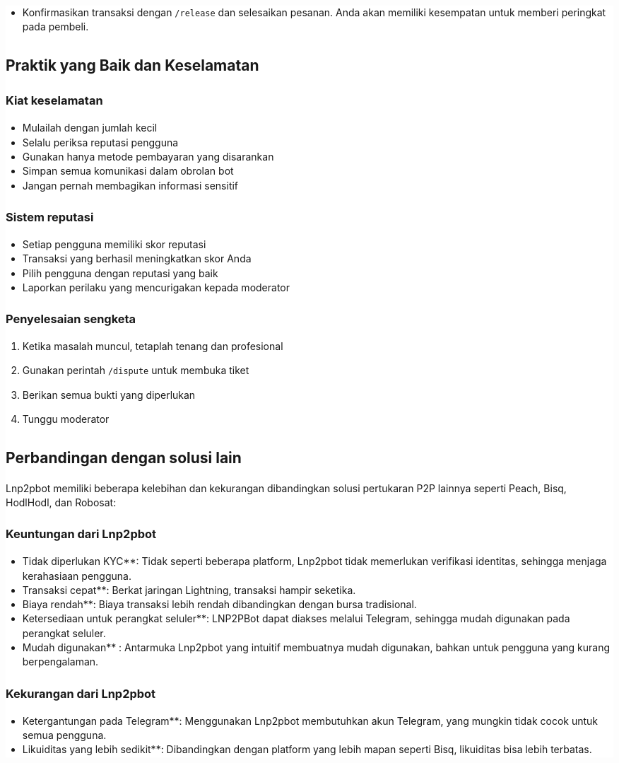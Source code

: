 
- Konfirmasikan transaksi dengan `/release` dan selesaikan pesanan. Anda akan memiliki kesempatan untuk memberi peringkat pada pembeli.

## Praktik yang Baik dan Keselamatan

### Kiat keselamatan


- Mulailah dengan jumlah kecil
- Selalu periksa reputasi pengguna
- Gunakan hanya metode pembayaran yang disarankan
- Simpan semua komunikasi dalam obrolan bot
- Jangan pernah membagikan informasi sensitif

### Sistem reputasi


- Setiap pengguna memiliki skor reputasi
- Transaksi yang berhasil meningkatkan skor Anda
- Pilih pengguna dengan reputasi yang baik
- Laporkan perilaku yang mencurigakan kepada moderator

### Penyelesaian sengketa

1. Ketika masalah muncul, tetaplah tenang dan profesional

2. Gunakan perintah `/dispute` untuk membuka tiket

3. Berikan semua bukti yang diperlukan

4. Tunggu moderator

## Perbandingan dengan solusi lain

Lnp2pbot memiliki beberapa kelebihan dan kekurangan dibandingkan solusi pertukaran P2P lainnya seperti Peach, Bisq, HodlHodl, dan Robosat:

### Keuntungan dari Lnp2pbot


- Tidak diperlukan KYC**: Tidak seperti beberapa platform, Lnp2pbot tidak memerlukan verifikasi identitas, sehingga menjaga kerahasiaan pengguna.
- Transaksi cepat**: Berkat jaringan Lightning, transaksi hampir seketika.
- Biaya rendah**: Biaya transaksi lebih rendah dibandingkan dengan bursa tradisional.
- Ketersediaan untuk perangkat seluler**: LNP2PBot dapat diakses melalui Telegram, sehingga mudah digunakan pada perangkat seluler.
- Mudah digunakan** : Antarmuka Lnp2pbot yang intuitif membuatnya mudah digunakan, bahkan untuk pengguna yang kurang berpengalaman.

### Kekurangan dari Lnp2pbot


- Ketergantungan pada Telegram**: Menggunakan Lnp2pbot membutuhkan akun Telegram, yang mungkin tidak cocok untuk semua pengguna.
- Likuiditas yang lebih sedikit**: Dibandingkan dengan platform yang lebih mapan seperti Bisq, likuiditas bisa lebih terbatas.
